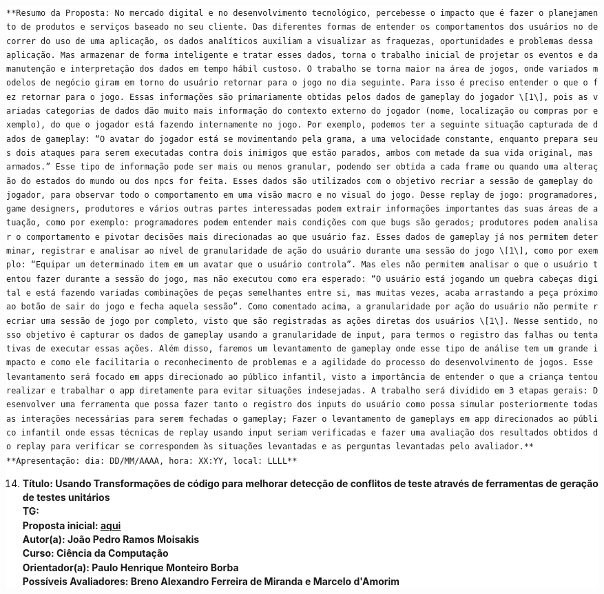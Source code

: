    **Resumo da Proposta: No mercado digital e no desenvolvimento tecnológico, percebesse o impacto que é fazer o planejamento de produtos e serviços baseado no seu cliente. Das diferentes formas de entender os comportamentos dos usuários no decorrer do uso de uma aplicação, os dados analíticos auxiliam a visualizar as fraquezas, oportunidades e problemas dessa aplicação. Mas armazenar de forma inteligente e tratar esses dados, torna o trabalho inicial de projetar os eventos e da manutenção e interpretação dos dados em tempo hábil custoso. O trabalho se torna maior na área de jogos, onde variados modelos de negócio giram em torno do usuário retornar para o jogo no dia seguinte. Para isso é preciso entender o que o fez retornar para o jogo. Essas informações são primariamente obtidas pelos dados de gameplay do jogador \[1\], pois as variadas categorias de dados dão muito mais informação do contexto externo do jogador (nome, localização ou compras por exemplo), do que o jogador está fazendo internamente no jogo. Por exemplo, podemos ter a seguinte situação capturada de dados de gameplay: “O avatar do jogador está se movimentando pela grama, a uma velocidade constante, enquanto prepara seus dois ataques para serem executadas contra dois inimigos que estão parados, ambos com metade da sua vida original, mas armados.” Esse tipo de informação pode ser mais ou menos granular, podendo ser obtida a cada frame ou quando uma alteração do estados do mundo ou dos npcs for feita. Esses dados são utilizados com o objetivo recriar a sessão de gameplay do jogador, para observar todo o comportamento em uma visão macro e no visual do jogo. Desse replay de jogo: programadores, game designers, produtores e vários outras partes interessadas podem extrair informações importantes das suas áreas de atuação, como por exemplo: programadores podem entender mais condições com que bugs são gerados; produtores podem analisar o comportamento e pivotar decisões mais direcionadas ao que usuário faz. Esses dados de gameplay já nos permitem determinar, registrar e analisar ao nível de granularidade de ação do usuário durante uma sessão do jogo \[1\], como por exemplo: “Equipar um determinado item em um avatar que o usuário controla”. Mas eles não permitem analisar o que o usuário tentou fazer durante a sessão do jogo, mas não executou como era esperado: “O usuário está jogando um quebra cabeças digital e está fazendo variadas combinações de peças semelhantes entre si, mas muitas vezes, acaba arrastando a peça próximo ao botão de sair do jogo e fecha aquela sessão”. Como comentado acima, a granularidade por ação do usuário não permite recriar uma sessão de jogo por completo, visto que são registradas as ações diretas dos usuários \[1\]. Nesse sentido, nosso objetivo é capturar os dados de gameplay usando a granularidade de input, para termos o registro das falhas ou tentativas de executar essas ações. Além disso, faremos um levantamento de gameplay onde esse tipo de análise tem um grande impacto e como ele facilitaria o reconhecimento de problemas e a agilidade do processo do desenvolvimento de jogos. Esse levantamento será focado em apps direcionado ao público infantil, visto a importância de entender o que a criança tentou realizar e trabalhar o app diretamente para evitar situações indesejadas. A trabalho será dividido em 3 etapas gerais: Desenvolver uma ferramenta que possa fazer tanto o registro dos inputs do usuário como possa simular posteriormente todas as interações necessárias para serem fechadas o gameplay; Fazer o levantamento de gameplays em app direcionados ao público infantil onde essas técnicas de replay usando input seriam verificadas e fazer uma avaliação dos resultados obtidos do replay para verificar se correspondem às situações levantadas e as perguntas levantadas pelo avaliador.**  
    **Apresentação: dia: DD/MM/AAAA, hora: XX:YY, local: LLLL**  
14.   
    **Título: Usando Transformações de código para melhorar detecção de conflitos de teste através de ferramentas de geração de testes unitários**  
    **TG:**  
    **Proposta inicial: [aqui](https://www.cin.ufpe.br/~tg/2020-3/propostas_CC/prop_jprm.pdf)**  
    **Autor(a): ​João Pedro Ramos Moisakis**  
    **Curso: Ciência da Computação**  
    **Orientador(a):​ Paulo Henrique Monteiro Borba**  
    **Possíveis Avaliadores: Breno Alexandro Ferreira de Miranda e Marcelo d'Amorim**  